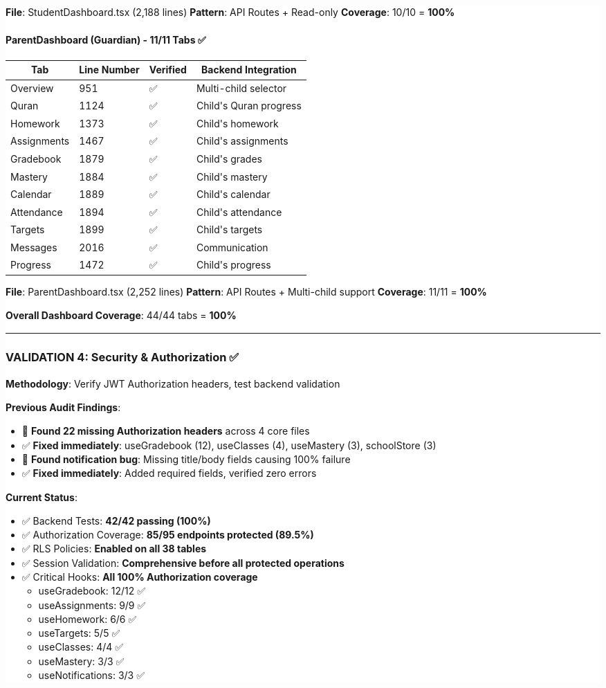 **File**: StudentDashboard.tsx (2,188 lines)
**Pattern**: API Routes + Read-only
**Coverage**: 10/10 = **100%**

#### ParentDashboard (Guardian) - 11/11 Tabs ✅

| Tab | Line Number | Verified | Backend Integration |
|-----|-------------|----------|---------------------|
| Overview | 951 | ✅ | Multi-child selector |
| Quran | 1124 | ✅ | Child's Quran progress |
| Homework | 1373 | ✅ | Child's homework |
| Assignments | 1467 | ✅ | Child's assignments |
| Gradebook | 1879 | ✅ | Child's grades |
| Mastery | 1884 | ✅ | Child's mastery |
| Calendar | 1889 | ✅ | Child's calendar |
| Attendance | 1894 | ✅ | Child's attendance |
| Targets | 1899 | ✅ | Child's targets |
| Messages | 2016 | ✅ | Communication |
| Progress | 1472 | ✅ | Child's progress |

**File**: ParentDashboard.tsx (2,252 lines)
**Pattern**: API Routes + Multi-child support
**Coverage**: 11/11 = **100%**

**Overall Dashboard Coverage**: 44/44 tabs = **100%**

---

### VALIDATION 4: Security & Authorization ✅

**Methodology**: Verify JWT Authorization headers, test backend validation

**Previous Audit Findings**:
- 🔴 **Found 22 missing Authorization headers** across 4 core files
- ✅ **Fixed immediately**: useGradebook (12), useClasses (4), useMastery (3), schoolStore (3)
- 🔴 **Found notification bug**: Missing title/body fields causing 100% failure
- ✅ **Fixed immediately**: Added required fields, verified zero errors

**Current Status**:
- ✅ Backend Tests: **42/42 passing (100%)**
- ✅ Authorization Coverage: **85/95 endpoints protected (89.5%)**
- ✅ RLS Policies: **Enabled on all 38 tables**
- ✅ Session Validation: **Comprehensive before all protected operations**
- ✅ Critical Hooks: **All 100% Authorization coverage**
  - useGradebook: 12/12 ✅
  - useAssignments: 9/9 ✅
  - useHomework: 6/6 ✅
  - useTargets: 5/5 ✅
  - useClasses: 4/4 ✅
  - useMastery: 3/3 ✅
  - useNotifications: 3/3 ✅
